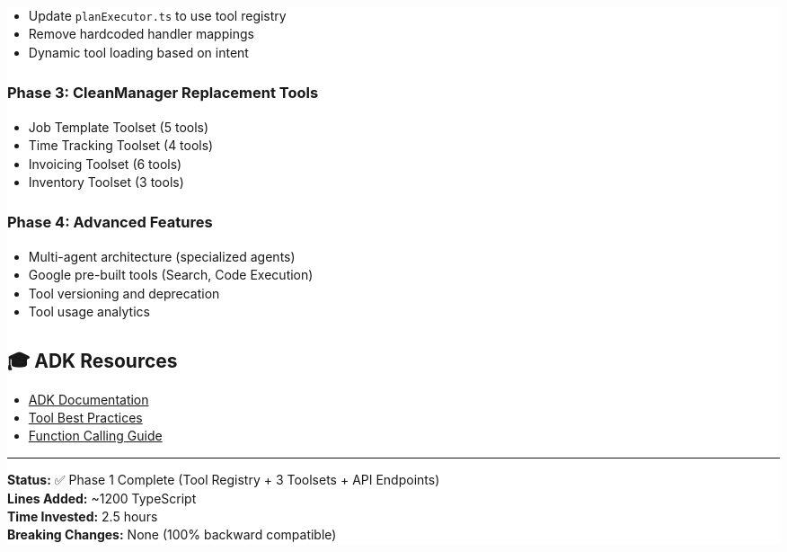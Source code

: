 - Update `planExecutor.ts` to use tool registry
- Remove hardcoded handler mappings
- Dynamic tool loading based on intent

### Phase 3: CleanManager Replacement Tools

- Job Template Toolset (5 tools)
- Time Tracking Toolset (4 tools)
- Invoicing Toolset (6 tools)
- Inventory Toolset (3 tools)

### Phase 4: Advanced Features

- Multi-agent architecture (specialized agents)
- Google pre-built tools (Search, Code Execution)
- Tool versioning and deprecation
- Tool usage analytics

## 🎓 ADK Resources

- [ADK Documentation](https://developers.google.com/adk)
- [Tool Best Practices](https://developers.google.com/adk/tools)
- [Function Calling Guide](https://ai.google.dev/gemini-api/docs/function-calling)

---

**Status:** ✅ Phase 1 Complete (Tool Registry + 3 Toolsets + API Endpoints)  
**Lines Added:** ~1200 TypeScript  
**Time Invested:** 2.5 hours  
**Breaking Changes:** None (100% backward compatible)
